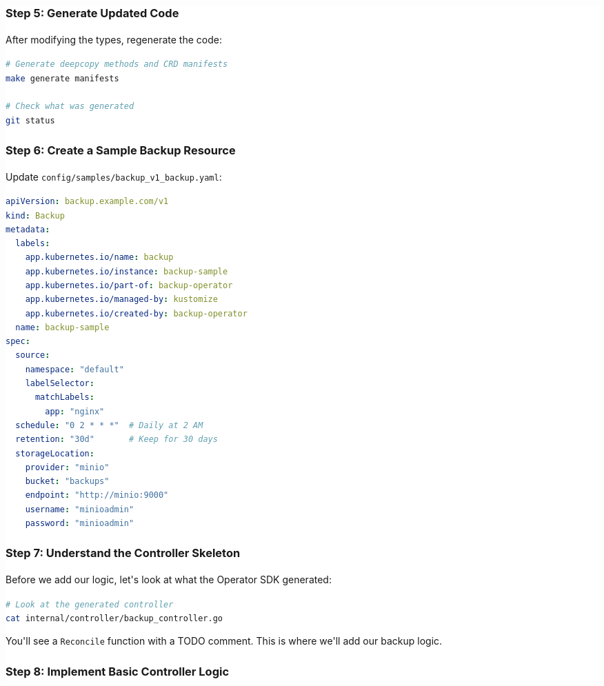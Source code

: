 ### Step 5: Generate Updated Code

After modifying the types, regenerate the code:

```bash
# Generate deepcopy methods and CRD manifests
make generate manifests

# Check what was generated
git status
```

### Step 6: Create a Sample Backup Resource

Update `config/samples/backup_v1_backup.yaml`:

```yaml
apiVersion: backup.example.com/v1
kind: Backup
metadata:
  labels:
    app.kubernetes.io/name: backup
    app.kubernetes.io/instance: backup-sample
    app.kubernetes.io/part-of: backup-operator
    app.kubernetes.io/managed-by: kustomize
    app.kubernetes.io/created-by: backup-operator
  name: backup-sample
spec:
  source:
    namespace: "default"
    labelSelector:
      matchLabels:
        app: "nginx"
  schedule: "0 2 * * *"  # Daily at 2 AM
  retention: "30d"       # Keep for 30 days
  storageLocation:
    provider: "minio"
    bucket: "backups"
    endpoint: "http://minio:9000"
    username: "minioadmin"
    password: "minioadmin"
```

### Step 7: Understand the Controller Skeleton

Before we add our logic, let's look at what the Operator SDK generated:

```bash
# Look at the generated controller
cat internal/controller/backup_controller.go
```

You'll see a `Reconcile` function with a TODO comment. This is where we'll add our backup logic.

### Step 8: Implement Basic Controller Logic

